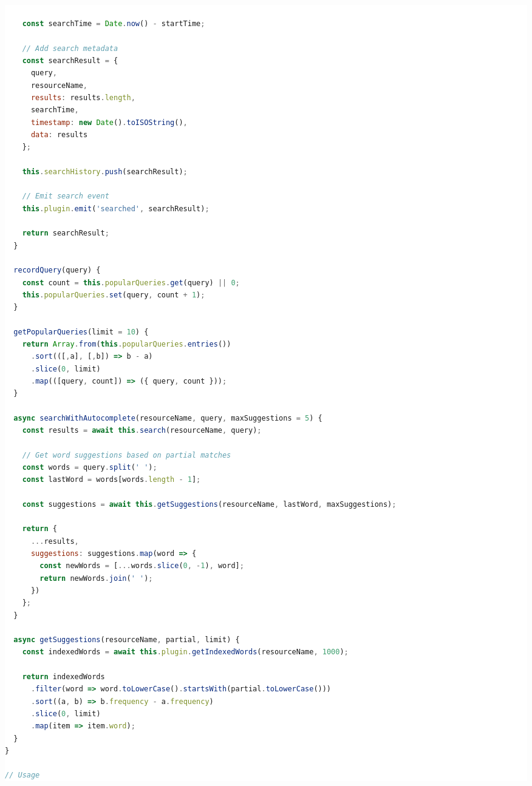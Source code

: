 ```javascript

    const searchTime = Date.now() - startTime;

    // Add search metadata
    const searchResult = {
      query,
      resourceName,
      results: results.length,
      searchTime,
      timestamp: new Date().toISOString(),
      data: results
    };

    this.searchHistory.push(searchResult);

    // Emit search event
    this.plugin.emit('searched', searchResult);

    return searchResult;
  }

  recordQuery(query) {
    const count = this.popularQueries.get(query) || 0;
    this.popularQueries.set(query, count + 1);
  }

  getPopularQueries(limit = 10) {
    return Array.from(this.popularQueries.entries())
      .sort(([,a], [,b]) => b - a)
      .slice(0, limit)
      .map(([query, count]) => ({ query, count }));
  }

  async searchWithAutocomplete(resourceName, query, maxSuggestions = 5) {
    const results = await this.search(resourceName, query);

    // Get word suggestions based on partial matches
    const words = query.split(' ');
    const lastWord = words[words.length - 1];

    const suggestions = await this.getSuggestions(resourceName, lastWord, maxSuggestions);

    return {
      ...results,
      suggestions: suggestions.map(word => {
        const newWords = [...words.slice(0, -1), word];
        return newWords.join(' ');
      })
    };
  }

  async getSuggestions(resourceName, partial, limit) {
    const indexedWords = await this.plugin.getIndexedWords(resourceName, 1000);

    return indexedWords
      .filter(word => word.toLowerCase().startsWith(partial.toLowerCase()))
      .sort((a, b) => b.frequency - a.frequency)
      .slice(0, limit)
      .map(item => item.word);
  }
}

// Usage
```